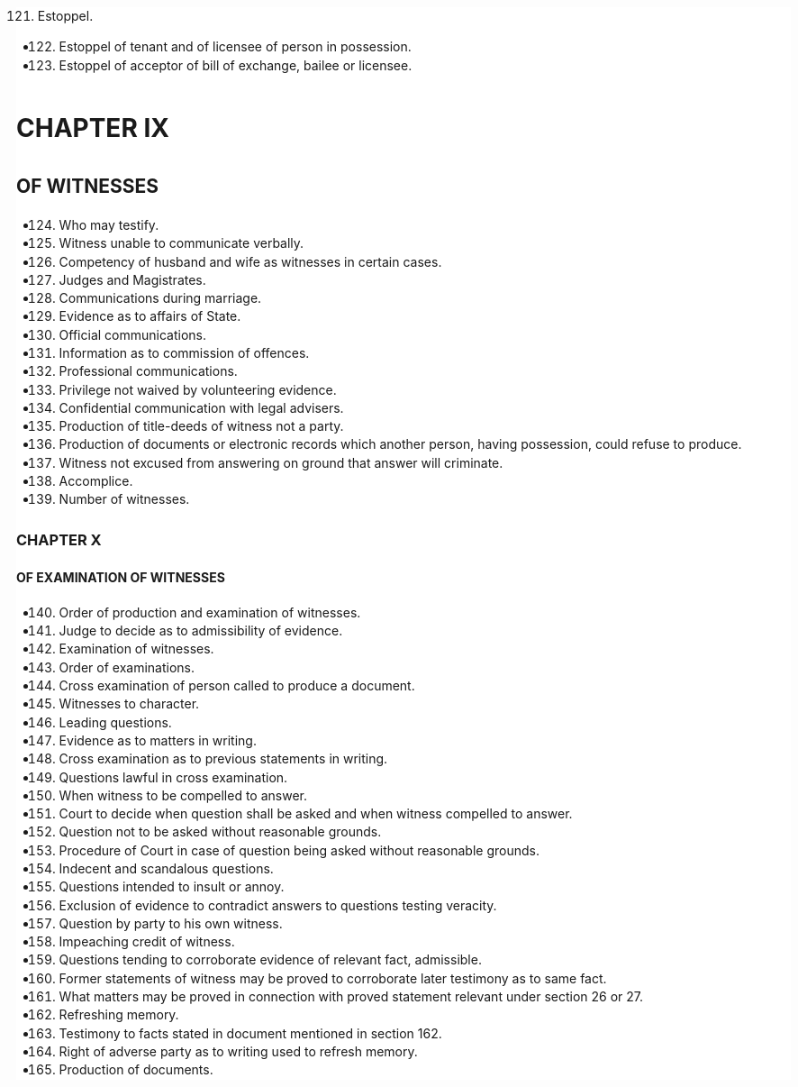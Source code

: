 121. Estoppel.

- 122. Estoppel of tenant and of licensee of person in possession.
- 123. Estoppel of acceptor of bill of exchange, bailee or licensee.

# CHAPTER IX

## OF WITNESSES

- 124. Who may testify.
- 125. Witness unable to communicate verbally.
- 126. Competency of husband and wife as witnesses in certain cases.
- 127. Judges and Magistrates.
- 128. Communications during marriage.
- 129. Evidence as to affairs of State.
- 130. Official communications.
- 131. Information as to commission of offences.
- 132. Professional communications.

- 133. Privilege not waived by volunteering evidence.
- 134. Confidential communication with legal advisers.
- 135. Production of title-deeds of witness not a party.
- 136. Production of documents or electronic records which another person, having possession, could refuse to produce.
- 137. Witness not excused from answering on ground that answer will criminate.
- 138. Accomplice.
- 139. Number of witnesses.

### CHAPTER X

#### OF EXAMINATION OF WITNESSES

- 140. Order of production and examination of witnesses.
- 141. Judge to decide as to admissibility of evidence.
- 142. Examination of witnesses.
- 143. Order of examinations.
- 144. Cross examination of person called to produce a document.
- 145. Witnesses to character.
- 146. Leading questions.
- 147. Evidence as to matters in writing.
- 148. Cross examination as to previous statements in writing.
- 149. Questions lawful in cross examination.
- 150. When witness to be compelled to answer.
- 151. Court to decide when question shall be asked and when witness compelled to answer.
- 152. Question not to be asked without reasonable grounds.
- 153. Procedure of Court in case of question being asked without reasonable grounds.
- 154. Indecent and scandalous questions.
- 155. Questions intended to insult or annoy.
- 156. Exclusion of evidence to contradict answers to questions testing veracity.
- 157. Question by party to his own witness.
- 158. Impeaching credit of witness.
- 159. Questions tending to corroborate evidence of relevant fact, admissible.
- 160. Former statements of witness may be proved to corroborate later testimony as to same fact.
- 161. What matters may be proved in connection with proved statement relevant under section 26 or 27.
- 162. Refreshing memory.
- 163. Testimony to facts stated in document mentioned in section 162.
- 164. Right of adverse party as to writing used to refresh memory.
- 165. Production of documents.
